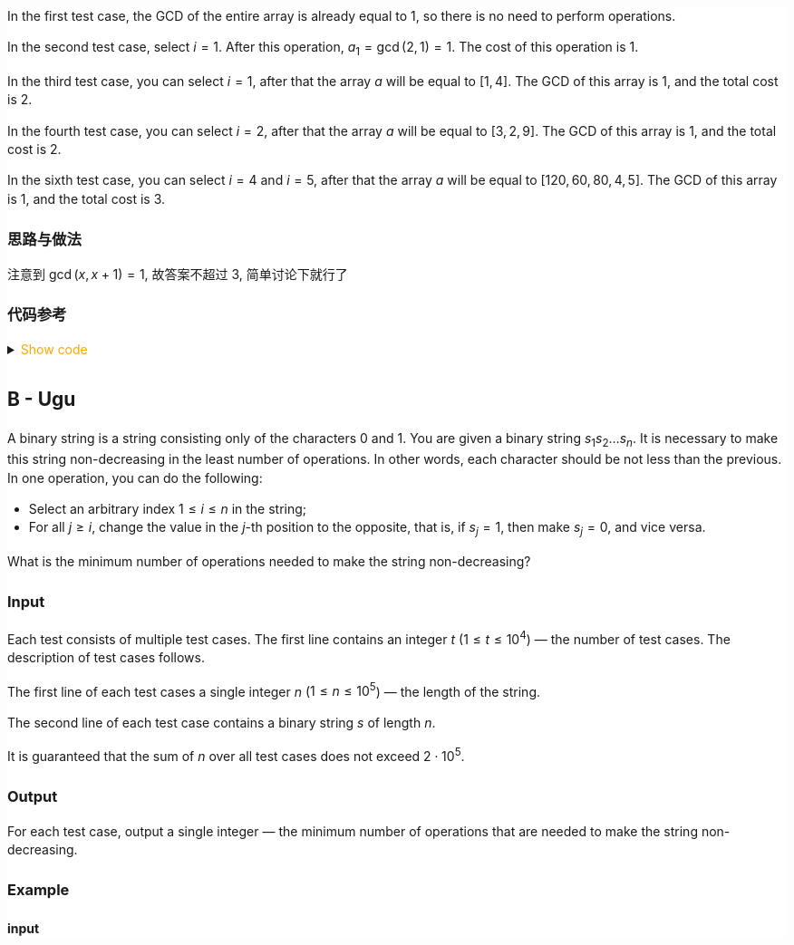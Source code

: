 In the first test case, the GCD of the entire array is already equal to $1$, so there is no need to perform operations.

In the second test case, select $i = 1$. After this operation, $a_1 = \gcd(2, 1) = 1$. The cost of this operation is $1$.

In the third test case, you can select $i = 1$, after that the array $a$ will be equal to $[1, 4]$. The GCD of this array is $1$, and the total cost is $2$.

In the fourth test case, you can select $i = 2$, after that the array $a$ will be equal to $[3, 2, 9]$. The GCD of this array is $1$, and the total cost is $2$.

In the sixth test case, you can select $i = 4$ and $i = 5$, after that the array $a$ will be equal to $[120, 60, 80, 4, 5]$. The GCD of this array is $1$, and the total cost is $3$.

### 思路与做法

注意到 $\gcd(x,x+1)=1$, 故答案不超过 3, 简单讨论下就行了

### 代码参考

<details><summary><font color='orange'>Show code</font></summary></details>

## B - Ugu

A binary string is a string consisting only of the characters 0 and 1. You are given a binary string $s_1 s_2 \ldots s_n$. It is necessary to make this string non-decreasing in the least number of operations. In other words, each character should be not less than the previous. In one operation, you can do the following:

- Select an arbitrary index $1 \leq i \leq n$ in the string;
- For all $j \geq i$, change the value in the $j$-th position to the opposite, that is, if $s_j = 1$, then make $s_j = 0$, and vice versa.

What is the minimum number of operations needed to make the string non-decreasing?

### Input

Each test consists of multiple test cases. The first line contains an integer $t$ ($1 \leq t \leq 10^4$) — the number of test cases. The description of test cases follows.

The first line of each test cases a single integer $n$ ($1 \leq n \leq 10^5$) — the length of the string.

The second line of each test case contains a binary string $s$ of length $n$.

It is guaranteed that the sum of $n$ over all test cases does not exceed $2 \cdot 10^5$.

### Output

For each test case, output a single integer — the minimum number of operations that are needed to make the string non-decreasing.

### Example

#### input
